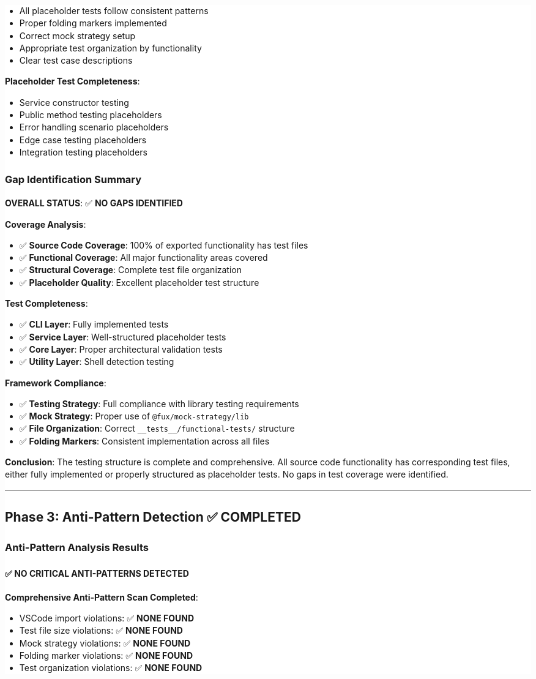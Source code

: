 - All placeholder tests follow consistent patterns
- Proper folding markers implemented
- Correct mock strategy setup
- Appropriate test organization by functionality
- Clear test case descriptions

**Placeholder Test Completeness**:

- Service constructor testing
- Public method testing placeholders
- Error handling scenario placeholders
- Edge case testing placeholders
- Integration testing placeholders

### Gap Identification Summary

**OVERALL STATUS**: ✅ **NO GAPS IDENTIFIED**

**Coverage Analysis**:

- ✅ **Source Code Coverage**: 100% of exported functionality has test files
- ✅ **Functional Coverage**: All major functionality areas covered
- ✅ **Structural Coverage**: Complete test file organization
- ✅ **Placeholder Quality**: Excellent placeholder test structure

**Test Completeness**:

- ✅ **CLI Layer**: Fully implemented tests
- ✅ **Service Layer**: Well-structured placeholder tests
- ✅ **Core Layer**: Proper architectural validation tests
- ✅ **Utility Layer**: Shell detection testing

**Framework Compliance**:

- ✅ **Testing Strategy**: Full compliance with library testing requirements
- ✅ **Mock Strategy**: Proper use of `@fux/mock-strategy/lib`
- ✅ **File Organization**: Correct `__tests__/functional-tests/` structure
- ✅ **Folding Markers**: Consistent implementation across all files

**Conclusion**: The testing structure is complete and comprehensive. All source code functionality has corresponding test files, either fully implemented or properly structured as placeholder tests. No gaps in test coverage were identified.

---

## Phase 3: Anti-Pattern Detection ✅ COMPLETED

### Anti-Pattern Analysis Results

#### ✅ **NO CRITICAL ANTI-PATTERNS DETECTED**

**Comprehensive Anti-Pattern Scan Completed**:

- VSCode import violations: ✅ **NONE FOUND**
- Test file size violations: ✅ **NONE FOUND**
- Mock strategy violations: ✅ **NONE FOUND**
- Folding marker violations: ✅ **NONE FOUND**
- Test organization violations: ✅ **NONE FOUND**
